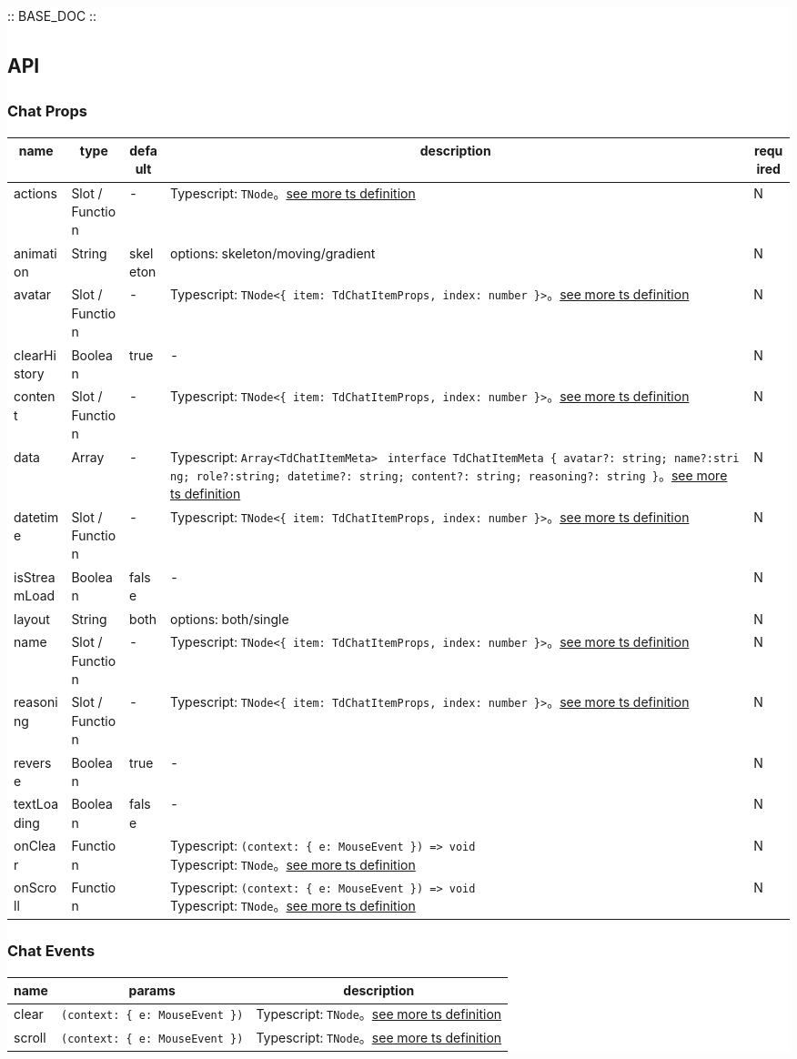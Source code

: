 :: BASE_DOC ::

## API

### Chat Props

name | type | default | description | required
-- | -- | -- | -- | --
actions | Slot / Function | - | Typescript: `TNode`。[see more ts definition](https://github.com/Tencent/tdesign-vue-next/blob/develop/packages/components/common.ts) | N
animation | String | skeleton | options: skeleton/moving/gradient | N
avatar | Slot / Function | - | Typescript: `TNode<{ item: TdChatItemProps, index: number }>`。[see more ts definition](https://github.com/Tencent/tdesign-vue-next/blob/develop/packages/components/common.ts) | N
clearHistory | Boolean | true | \- | N
content | Slot / Function | - | Typescript: `TNode<{ item: TdChatItemProps, index: number }>`。[see more ts definition](https://github.com/Tencent/tdesign-vue-next/blob/develop/packages/components/common.ts) | N
data | Array | - | Typescript: `Array<TdChatItemMeta>` ` interface TdChatItemMeta { avatar?: string; name?:string; role?:string; datetime?: string; content?: string; reasoning?: string }`。[see more ts definition](https://github.com/Tencent/tdesign-vue-next/blob/develop/packages/components/chat/type.ts) | N
datetime | Slot / Function | - | Typescript: `TNode<{ item: TdChatItemProps, index: number }>`。[see more ts definition](https://github.com/Tencent/tdesign-vue-next/blob/develop/packages/components/common.ts) | N
isStreamLoad | Boolean | false | \- | N
layout | String | both | options: both/single | N
name | Slot / Function | - | Typescript: `TNode<{ item: TdChatItemProps, index: number }>`。[see more ts definition](https://github.com/Tencent/tdesign-vue-next/blob/develop/packages/components/common.ts) | N
reasoning | Slot / Function | - | Typescript: `TNode<{ item: TdChatItemProps, index: number }>`。[see more ts definition](https://github.com/Tencent/tdesign-vue-next/blob/develop/packages/components/common.ts) | N
reverse | Boolean | true | \- | N
textLoading | Boolean | false | \- | N
onClear | Function |  | Typescript: `(context: { e: MouseEvent }) => void`<br/>Typescript: `TNode`。[see more ts definition](https://github.com/Tencent/tdesign-vue-next/blob/develop/packages/components/common.ts) | N
onScroll | Function |  | Typescript: `(context: { e: MouseEvent }) => void`<br/>Typescript: `TNode`。[see more ts definition](https://github.com/Tencent/tdesign-vue-next/blob/develop/packages/components/common.ts) | N

### Chat Events

name | params | description
-- | -- | --
clear | `(context: { e: MouseEvent })` | Typescript: `TNode`。[see more ts definition](https://github.com/Tencent/tdesign-vue-next/blob/develop/packages/components/common.ts)
scroll | `(context: { e: MouseEvent })` | Typescript: `TNode`。[see more ts definition](https://github.com/Tencent/tdesign-vue-next/blob/develop/packages/components/common.ts)
